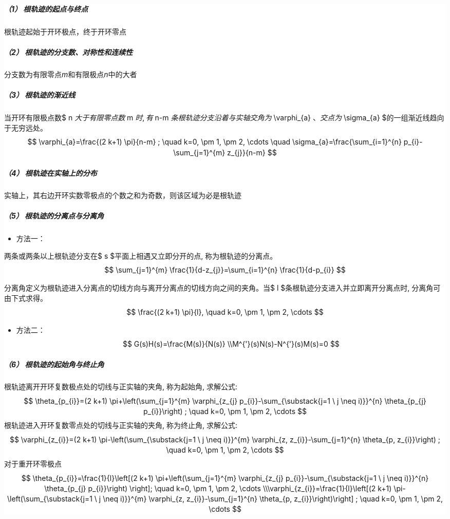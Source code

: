 ##### （1） 根轨迹的起点与终点

根轨迹起始于开环极点，终于开环零点

##### （2） 根轨迹的分支数、对称性和连续性

分支数为有限零点$m$和有限极点$n$中的大者

##### （3） 根轨迹的渐近线

当开环有限极点数$  n  $大于有限零点数$  m  $时, 有$  n-m $条根轨迹分支沿着与实轴交角为$  \varphi_{a}  、$交点为$  \sigma_{a}  $的一组渐近线趋向于无穷远处。
$$
\varphi_{a}=\frac{(2 k+1) \pi}{n-m} ; \quad k=0, \pm 1, \pm 2, \cdots \quad \sigma_{a}=\frac{\sum_{i=1}^{n} p_{i}-\sum_{j=1}^{m} z_{j}}{n-m}
$$

##### （4） 根轨迹在实轴上的分布

实轴上，其右边开环实数零极点的个数之和为奇数，则该区域为必是根轨迹

##### （5） 根轨迹的分离点与分离角

+ 方法一：

两条或两条以上根轨迹分支在$  s  $平面上相遇又立即分开的点, 称为根轨迹的分离点。
$$
\sum_{j=1}^{m} \frac{1}{d-z_{j}}=\sum_{i=1}^{n} \frac{1}{d-p_{i}}
$$


分离角定义为根轨迹进入分离点的切线方向与离开分离点的切线方向之间的夹角。当$  l  $条根轨迹分支进入并立即离开分离点时, 分离角可由下式求得。
$$
\frac{(2 k+1) \pi}{l}, \quad k=0, \pm 1, \pm 2, \cdots
$$

+ 方法二：
  $$
  G(s)H(s)=\frac{M(s)}{N(s)}
  \\M^{'}(s)N(s)-N^{'}(s)M(s)=0
  $$

##### （6） 根轨迹的起始角与终止角

根轨迹离开开环复数极点处的切线与正实轴的夹角, 称为起始角, 求解公式:
$$
\theta_{p_{i}}=(2 k+1) \pi+\left(\sum_{j=1}^{m} \varphi_{z_{j} p_{i}}-\sum_{\substack{j=1 \ j \neq i)}}^{n} \theta_{p_{j} p_{i}}\right) ; \quad k=0, \pm 1, \pm 2, \cdots
$$
根轨迹进入开环复数零点处的切线与正实轴的夹角, 称为终止角, 求解公式:
$$
\varphi_{z_{i}}=(2 k+1) \pi-\left(\sum_{\substack{j=1 \ j \neq i)}}^{m} \varphi_{z, z_{i}}-\sum_{j=1}^{n} \theta_{p, z_{i}}\right) ; \quad k=0, \pm 1, \pm 2, \cdots
$$
对于重开环零极点
$$
\theta_{p_{i}}=\frac{1}{l}\left[(2 k+1) \pi+\left(\sum_{j=1}^{m} \varphi_{z_{j} p_{i}}-\sum_{\substack{j=1 \ j \neq i)}}^{n} \theta_{p_{j} p_{i}}\right) \right]; \quad k=0, \pm 1, \pm 2, \cdots
\\\varphi_{z_{i}}=\frac{1}{l}\left[(2 k+1) \pi-\left(\sum_{\substack{j=1 \ j \neq i)}}^{m} \varphi_{z, z_{i}}-\sum_{j=1}^{n} \theta_{p, z_{i}}\right)\right] ; \quad k=0, \pm 1, \pm 2, \cdots
$$
